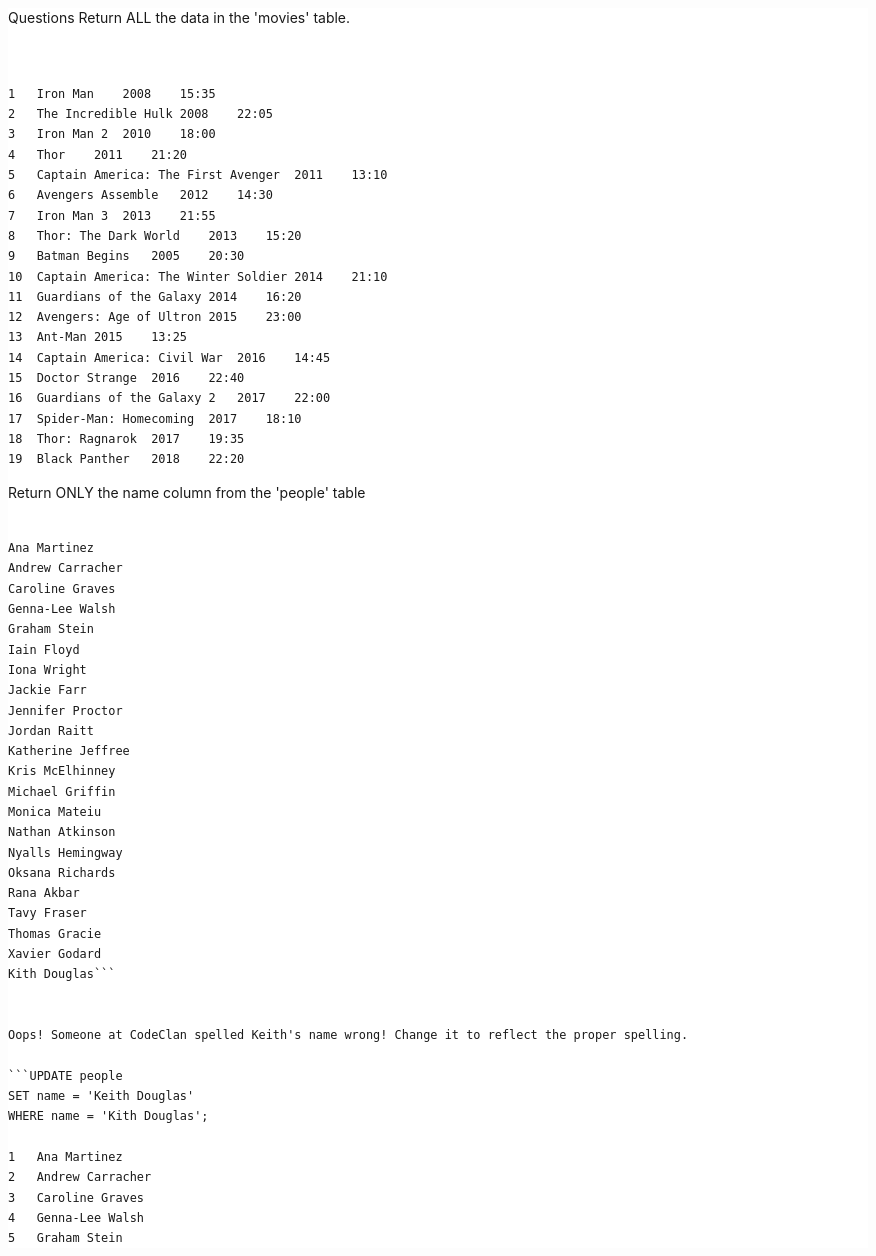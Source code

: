 Questions
Return ALL the data in the 'movies' table.

```SELECT * FROM movies


1	Iron Man	2008	15:35
2	The Incredible Hulk	2008	22:05
3	Iron Man 2	2010	18:00
4	Thor	2011	21:20
5	Captain America: The First Avenger	2011	13:10
6	Avengers Assemble	2012	14:30
7	Iron Man 3	2013	21:55
8	Thor: The Dark World	2013	15:20
9	Batman Begins	2005	20:30
10	Captain America: The Winter Soldier	2014	21:10
11	Guardians of the Galaxy	2014	16:20
12	Avengers: Age of Ultron	2015	23:00
13	Ant-Man	2015	13:25
14	Captain America: Civil War	2016	14:45
15	Doctor Strange	2016	22:40
16	Guardians of the Galaxy 2	2017	22:00
17	Spider-Man: Homecoming	2017	18:10
18	Thor: Ragnarok	2017	19:35
19	Black Panther	2018	22:20
```

Return ONLY the name column from the 'people' table

```SELECT name FROM people

Ana Martinez
Andrew Carracher
Caroline Graves
Genna-Lee Walsh
Graham Stein
Iain Floyd
Iona Wright
Jackie Farr
Jennifer Proctor
Jordan Raitt
Katherine Jeffree
Kris McElhinney
Michael Griffin
Monica Mateiu
Nathan Atkinson
Nyalls Hemingway
Oksana Richards
Rana Akbar
Tavy Fraser
Thomas Gracie
Xavier Godard
Kith Douglas```


Oops! Someone at CodeClan spelled Keith's name wrong! Change it to reflect the proper spelling.

```UPDATE people
SET name = 'Keith Douglas'
WHERE name = 'Kith Douglas';

1	Ana Martinez
2	Andrew Carracher
3	Caroline Graves
4	Genna-Lee Walsh
5	Graham Stein
```